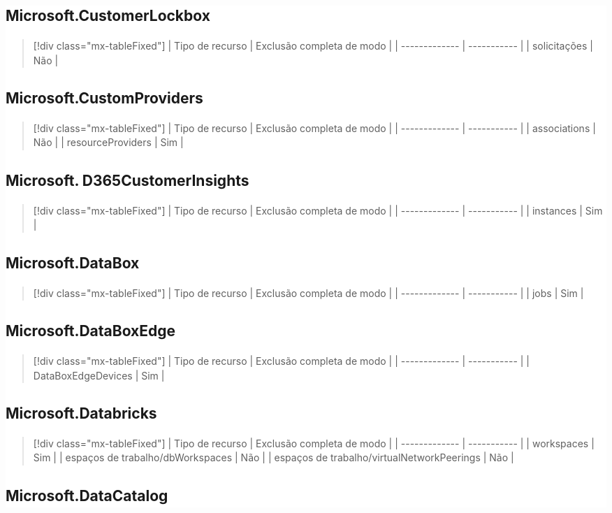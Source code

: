 ## <a name="microsoftcustomerlockbox"></a>Microsoft.CustomerLockbox

> [!div class="mx-tableFixed"]
> | Tipo de recurso | Exclusão completa de modo |
> | ------------- | ----------- |
> | solicitações | Não |

## <a name="microsoftcustomproviders"></a>Microsoft.CustomProviders

> [!div class="mx-tableFixed"]
> | Tipo de recurso | Exclusão completa de modo |
> | ------------- | ----------- |
> | associations | Não |
> | resourceProviders | Sim |

## <a name="microsoftd365customerinsights"></a>Microsoft. D365CustomerInsights

> [!div class="mx-tableFixed"]
> | Tipo de recurso | Exclusão completa de modo |
> | ------------- | ----------- |
> | instances | Sim |

## <a name="microsoftdatabox"></a>Microsoft.DataBox

> [!div class="mx-tableFixed"]
> | Tipo de recurso | Exclusão completa de modo |
> | ------------- | ----------- |
> | jobs | Sim |

## <a name="microsoftdataboxedge"></a>Microsoft.DataBoxEdge

> [!div class="mx-tableFixed"]
> | Tipo de recurso | Exclusão completa de modo |
> | ------------- | ----------- |
> | DataBoxEdgeDevices | Sim |

## <a name="microsoftdatabricks"></a>Microsoft.Databricks

> [!div class="mx-tableFixed"]
> | Tipo de recurso | Exclusão completa de modo |
> | ------------- | ----------- |
> | workspaces | Sim |
> | espaços de trabalho/dbWorkspaces | Não |
> | espaços de trabalho/virtualNetworkPeerings | Não |

## <a name="microsoftdatacatalog"></a>Microsoft.DataCatalog
